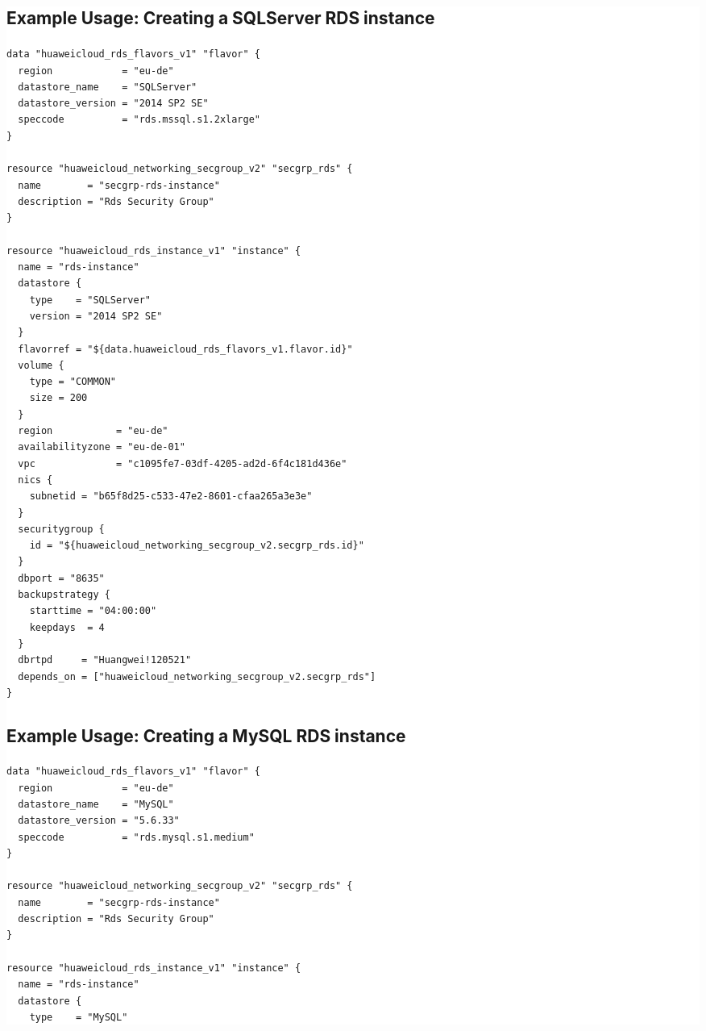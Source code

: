 ## Example Usage:  Creating a SQLServer RDS instance
```hcl
data "huaweicloud_rds_flavors_v1" "flavor" {
  region            = "eu-de"
  datastore_name    = "SQLServer"
  datastore_version = "2014 SP2 SE"
  speccode          = "rds.mssql.s1.2xlarge"
}

resource "huaweicloud_networking_secgroup_v2" "secgrp_rds" {
  name        = "secgrp-rds-instance"
  description = "Rds Security Group"
}

resource "huaweicloud_rds_instance_v1" "instance" {
  name = "rds-instance"
  datastore {
    type    = "SQLServer"
    version = "2014 SP2 SE"
  }
  flavorref = "${data.huaweicloud_rds_flavors_v1.flavor.id}"
  volume {
    type = "COMMON"
    size = 200
  }
  region           = "eu-de"
  availabilityzone = "eu-de-01"
  vpc              = "c1095fe7-03df-4205-ad2d-6f4c181d436e"
  nics {
    subnetid = "b65f8d25-c533-47e2-8601-cfaa265a3e3e"
  }
  securitygroup {
    id = "${huaweicloud_networking_secgroup_v2.secgrp_rds.id}"
  }
  dbport = "8635"
  backupstrategy {
    starttime = "04:00:00"
    keepdays  = 4
  }
  dbrtpd     = "Huangwei!120521"
  depends_on = ["huaweicloud_networking_secgroup_v2.secgrp_rds"]
}
```

## Example Usage:  Creating a MySQL RDS instance
```hcl
data "huaweicloud_rds_flavors_v1" "flavor" {
  region            = "eu-de"
  datastore_name    = "MySQL"
  datastore_version = "5.6.33"
  speccode          = "rds.mysql.s1.medium"
}

resource "huaweicloud_networking_secgroup_v2" "secgrp_rds" {
  name        = "secgrp-rds-instance"
  description = "Rds Security Group"
}

resource "huaweicloud_rds_instance_v1" "instance" {
  name = "rds-instance"
  datastore {
    type    = "MySQL"
```